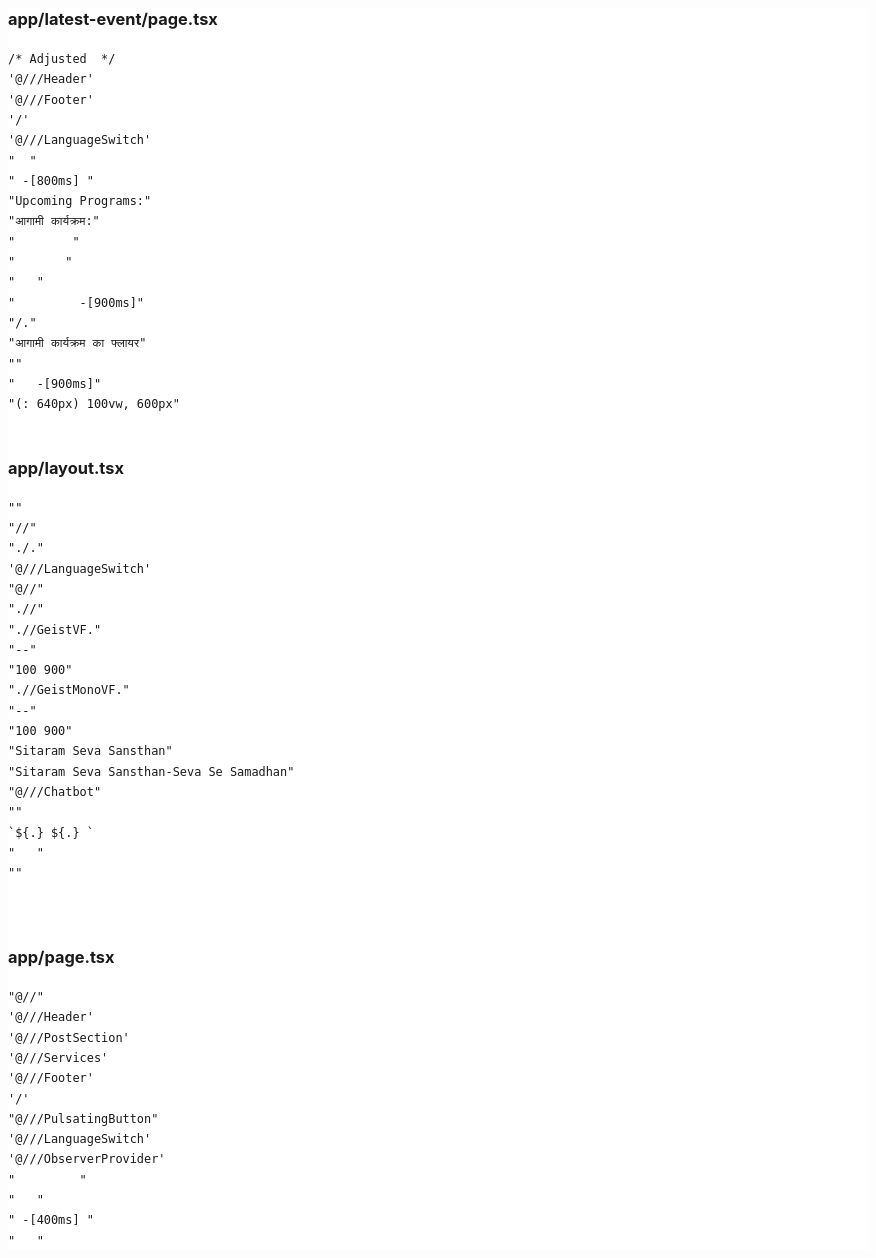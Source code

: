 ### app/latest-event/page.tsx
```
/* Adjusted  */
'@///Header'
'@///Footer'
'/'
'@///LanguageSwitch'
"  "
" -[800ms] "
"Upcoming Programs:"
"आगामी कार्यक्रम:"
"        "
"       "
"   "
"         -[900ms]"
"/."
"आगामी कार्यक्रम का फ्लायर"
""
"   -[900ms]"
"(: 640px) 100vw, 600px"
  
```

### app/layout.tsx
```
""
"//"
"./."
'@///LanguageSwitch'
"@//"
".//"
".//GeistVF."
"--"
"100 900"
".//GeistMonoVF."
"--"
"100 900"
"Sitaram Seva Sansthan"
"Sitaram Seva Sansthan-Seva Se Samadhan"
"@///Chatbot"
""
`${.} ${.} `
"   "
""
  
  
```

### app/page.tsx
```
"@//"
'@///Header'
'@///PostSection'
'@///Services'
'@///Footer'
'/'
"@///PulsatingButton"
'@///LanguageSwitch'
'@///ObserverProvider'
"         "
"   "
" -[400ms] "
"   "
```